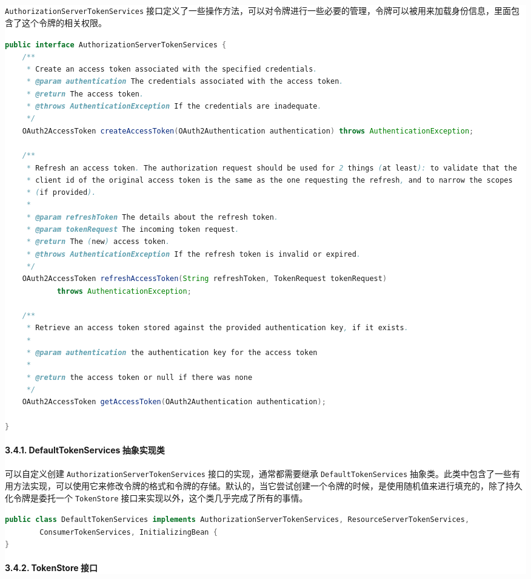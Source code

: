 `AuthorizationServerTokenServices` 接口定义了一些操作方法，可以对令牌进行一些必要的管理，令牌可以被用来加载身份信息，里面包含了这个令牌的相关权限。

```java
public interface AuthorizationServerTokenServices {
	/**
	 * Create an access token associated with the specified credentials.
	 * @param authentication The credentials associated with the access token.
	 * @return The access token.
	 * @throws AuthenticationException If the credentials are inadequate.
	 */
	OAuth2AccessToken createAccessToken(OAuth2Authentication authentication) throws AuthenticationException;

	/**
	 * Refresh an access token. The authorization request should be used for 2 things (at least): to validate that the
	 * client id of the original access token is the same as the one requesting the refresh, and to narrow the scopes
	 * (if provided).
	 *
	 * @param refreshToken The details about the refresh token.
	 * @param tokenRequest The incoming token request.
	 * @return The (new) access token.
	 * @throws AuthenticationException If the refresh token is invalid or expired.
	 */
	OAuth2AccessToken refreshAccessToken(String refreshToken, TokenRequest tokenRequest)
			throws AuthenticationException;

	/**
	 * Retrieve an access token stored against the provided authentication key, if it exists.
	 *
	 * @param authentication the authentication key for the access token
	 *
	 * @return the access token or null if there was none
	 */
	OAuth2AccessToken getAccessToken(OAuth2Authentication authentication);

}
```

#### 3.4.1. DefaultTokenServices 抽象实现类

可以自定义创建 `AuthorizationServerTokenServices` 接口的实现，通常都需要继承 `DefaultTokenServices` 抽象类。此类中包含了一些有用方法实现，可以使用它来修改令牌的格式和令牌的存储。默认的，当它尝试创建一个令牌的时候，是使用随机值来进行填充的，除了持久化令牌是委托一个 `TokenStore` 接口来实现以外，这个类几乎完成了所有的事情。

```java
public class DefaultTokenServices implements AuthorizationServerTokenServices, ResourceServerTokenServices,
		ConsumerTokenServices, InitializingBean {
}
```

#### 3.4.2. TokenStore 接口
